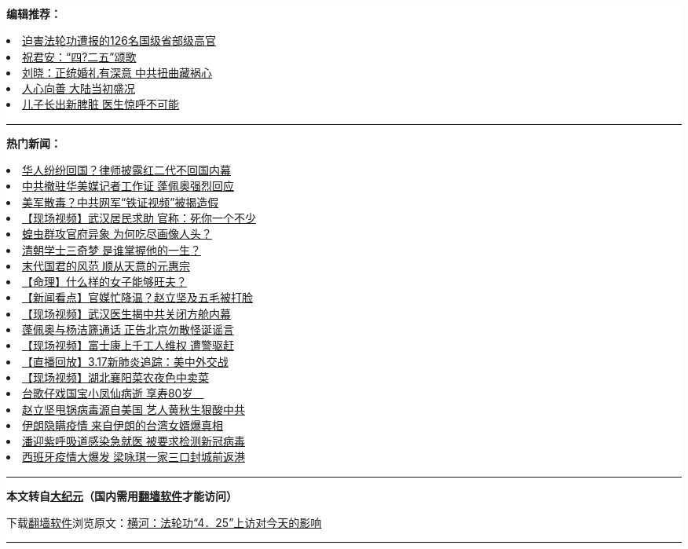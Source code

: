 <strong>编辑推荐：</strong>
<li><a href="/gb/17/4/20/n9056210.md#1">迫害法轮功遭报的126名国级省部级高官</a></li>
<li><a href="/gb/17/4/20/n9058080.md#1">祝君安：“四?二五”颂歌</a></li>
<li><a href="/gb/17/12/16/n9964704.md#1" target="_blank">刘晓：正统婚礼有深意 中共扭曲藏祸心</a></li><li><a href="/gb/15/7/17/n4482910.md?dfh#1" target="_blank">人心向善 大陆当初盛况</a></li><li><a href="/gb/16/3/30/n7475279.md#1" target="_blank">儿子长出新脾脏 医生惊呼不可能</a></li>
<hr>

<strong>热门新闻：</strong>
<li><a href="/gb/20/3/17/n11947698.md#1">华人纷纷回国？律师披露红二代不回国内幕</a></li>
<li><a href="/gb/20/3/17/n11948259.md#1">中共撤驻华美媒记者工作证 蓬佩奥强烈回应</a></li>
<li><a href="/gb/20/3/17/n11948137.md#1">美军散毒？中共网军“铁证视频”被揭造假</a></li>
<li><a href="/gb/20/3/17/n11948263.md#1">【现场视频】武汉居民求助 官称：死你一个不少</a></li>
<li><a href="/gb/20/2/29/n11905232.md#1">蝗虫群攻官府异象 为何吃尽画像人头？</a></li>
<li><a href="/gb/20/3/11/n11933369.md#1">清朝学士三奇梦 是谁掌握他的一生？</a></li>
<li><a href="/gb/20/2/28/n11903572.md#1">末代国君的风范 顺从天意的元惠宗</a></li>
<li><a href="/gb/20/3/2/n11909596.md#1">【命理】什么样的女子能够旺夫？</a></li>
<li><a href="/gb/20/3/16/n11945071.md#1">【新闻看点】官媒忙降温？赵立坚及五毛被打脸</a></li>
<li><a href="/gb/20/3/16/n11943071.md#1">【现场视频】武汉医生揭中共关闭方舱内幕</a></li>
<li><a href="/gb/20/3/16/n11945291.md#1">蓬佩奥与杨洁篪通话 正告北京勿散怪诞谣言</a></li>
<li><a href="/gb/20/3/17/n11948100.md#1">【现场视频】富士康上千工人维权 遭警驱赶</a></li>
<li><a href="/gb/20/3/17/n11947234.md#1">【直播回放】3.17新肺炎追踪：美中外交战</a></li>
<li><a href="/gb/20/3/17/n11948158.md#1">【现场视频】湖北襄阳菜农夜色中卖菜</a></li>
<li><a href="/gb/20/3/17/n11946544.md#1">台歌仔戏国宝小凤仙病逝 享寿80岁　</a></li>
<li><a href="/gb/20/3/15/n11942589.md#1">赵立坚甩锅病毒源自美国 艺人黄秋生狠酸中共</a></li>
<li><a href="/gb/20/3/17/n11947993.md#1">伊朗隐瞒疫情 来自伊朗的台湾女婿爆真相</a></li>
<li><a href="/gb/20/3/15/n11942781.md#1">潘迎紫呼吸道感染急就医 被要求检测新冠病毒</a></li>
<li><a href="/gb/20/3/15/n11942415.md#1">西班牙疫情大爆发 梁咏琪一家三口封城前返港</a></li>
<hr>

<strong>本文转自<a href="https://www.epochtimes.com">大纪元</a>（国内需用<a href="https://github.com/bannedbook/fanqiang/wiki">翻墙软件</a>才能访问）</strong><p>下载<a href="https://github.com/bannedbook/fanqiang/wiki">翻墙软件</a>浏览原文：<a href="https://www.epochtimes.com/gb/14/5/1/n4144582.htm">横河：法轮功“4．25”上访对今天的影响</a></p><hr>
